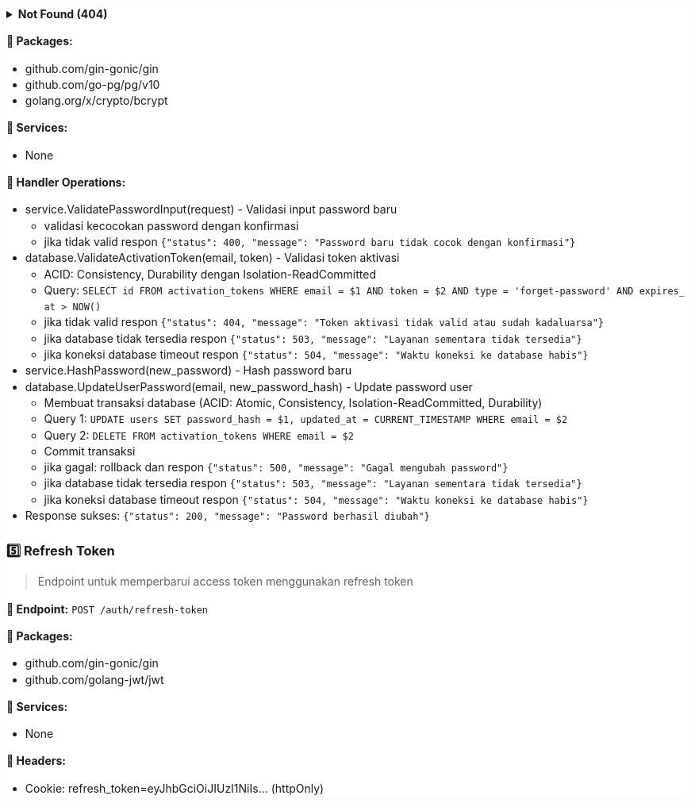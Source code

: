 <details><summary><strong>Not Found (404)</strong></summary></details>

**🔹 Packages:**
- github.com/gin-gonic/gin
- github.com/go-pg/pg/v10
- golang.org/x/crypto/bcrypt

**🔹 Services:**
- None

**🔹 Handler Operations:**

* service.ValidatePasswordInput(request) - Validasi input password baru
  * validasi kecocokan password dengan konfirmasi
  * jika tidak valid respon `{"status": 400, "message": "Password baru tidak cocok dengan konfirmasi"}`
* database.ValidateActivationToken(email, token) - Validasi token aktivasi
  * ACID: Consistency, Durability dengan Isolation-ReadCommitted
  * Query: `SELECT id FROM activation_tokens WHERE email = $1 AND token = $2 AND type = 'forget-password' AND expires_at > NOW()`
  * jika tidak valid respon `{"status": 404, "message": "Token aktivasi tidak valid atau sudah kadaluarsa"}`
  * jika database tidak tersedia respon `{"status": 503, "message": "Layanan sementara tidak tersedia"}`
  * jika koneksi database timeout respon `{"status": 504, "message": "Waktu koneksi ke database habis"}`
* service.HashPassword(new_password) - Hash password baru
* database.UpdateUserPassword(email, new_password_hash) - Update password user
  * Membuat transaksi database (ACID: Atomic, Consistency, Isolation-ReadCommitted, Durability)
  * Query 1: `UPDATE users SET password_hash = $1, updated_at = CURRENT_TIMESTAMP WHERE email = $2`
  * Query 2: `DELETE FROM activation_tokens WHERE email = $2`
  * Commit transaksi
  * jika gagal: rollback dan respon `{"status": 500, "message": "Gagal mengubah password"}`
  * jika database tidak tersedia respon `{"status": 503, "message": "Layanan sementara tidak tersedia"}`
  * jika koneksi database timeout respon `{"status": 504, "message": "Waktu koneksi ke database habis"}`
* Response sukses: `{"status": 200, "message": "Password berhasil diubah"}`

### 5️⃣ Refresh Token

> Endpoint untuk memperbarui access token menggunakan refresh token

**🔹 Endpoint:** `POST /auth/refresh-token`

**🔹 Packages:**
- github.com/gin-gonic/gin
- github.com/golang-jwt/jwt

**🔹 Services:**
- None

**🔹 Headers:**
- Cookie: refresh_token=eyJhbGciOiJIUzI1NiIs... (httpOnly)
